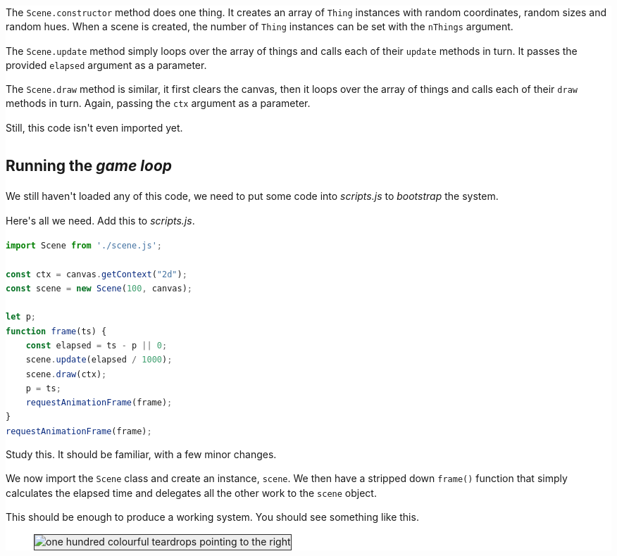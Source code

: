 The `Scene.constructor` method does one thing.
It creates an array of `Thing` instances with random coordinates, random sizes and random hues.
When a scene is created, the number of `Thing` instances can be set with the `nThings` argument.

The `Scene.update` method simply loops over the array of things and calls each of their `update` methods in turn.
It passes the provided `elapsed` argument as a parameter.

The `Scene.draw` method is similar, it first clears the canvas, then it loops over the array of things and calls each of their `draw` methods in turn.
Again, passing the `ctx` argument as a parameter.

Still, this code isn't even imported yet. 

## Running the *game loop*

We still haven't loaded any of this code, we need to put some code into *scripts.js* to *bootstrap* the system.

Here's all we need.
Add this to *scripts.js*.

```js
import Scene from './scene.js';

const ctx = canvas.getContext("2d");
const scene = new Scene(100, canvas);

let p;
function frame(ts) {
    const elapsed = ts - p || 0;
    scene.update(elapsed / 1000);
    scene.draw(ctx);
    p = ts;
    requestAnimationFrame(frame);
}
requestAnimationFrame(frame);
```

Study this.
It should be familiar, with a few minor changes.

We now import the `Scene` class and create an instance, `scene`.
We then have a stripped down `frame()` function that simply calculates the elapsed time and delegates all the other work to the `scene` object.

This should be enough to produce a working system.
You should see something like this.

<figure>
    <img 
        src="{{"assets/img/week_6/scene1.png" | relative_url}}" 
        alt="one hundred colourful teardrops pointing to the right"
        style="background: #eee; border: 1px solid #333;"
    >
</figure>
